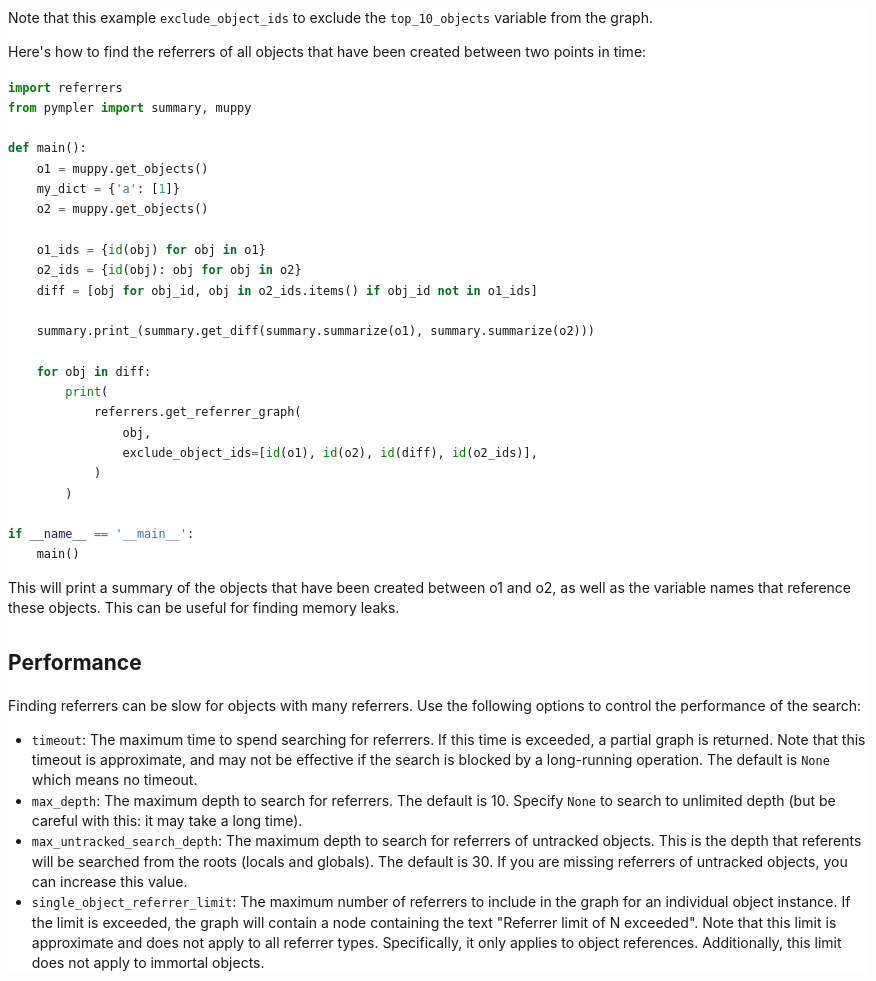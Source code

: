 Note that this example  `exclude_object_ids` to exclude the `top_10_objects`
variable from the graph.

Here's how to find the referrers of all objects that have been created
between two points in time:

```python
import referrers
from pympler import summary, muppy

def main():
    o1 = muppy.get_objects()
    my_dict = {'a': [1]}
    o2 = muppy.get_objects()
    
    o1_ids = {id(obj) for obj in o1}
    o2_ids = {id(obj): obj for obj in o2}
    diff = [obj for obj_id, obj in o2_ids.items() if obj_id not in o1_ids]
    
    summary.print_(summary.get_diff(summary.summarize(o1), summary.summarize(o2)))
    
    for obj in diff:
        print(
            referrers.get_referrer_graph(
                obj,
                exclude_object_ids=[id(o1), id(o2), id(diff), id(o2_ids)],
            )
        )

if __name__ == '__main__':
    main()

```

This will print a summary of the objects that have been created between o1 and o2,
as well as the variable names that reference these objects. This can be useful for finding
memory leaks.

## Performance

Finding referrers can be slow for objects with many referrers. Use the following options
to control the performance of the search:

- `timeout`: The maximum time to spend searching for referrers. If this time is exceeded,
  a partial graph is returned. Note that this timeout is approximate, and may not be
  effective if the search is blocked by a long-running operation. The default is `None`
  which means no timeout.
- `max_depth`: The maximum depth to search for referrers. The default is 10. Specify
  `None` to search to unlimited depth (but be careful with this: it may take a long time).
- `max_untracked_search_depth`: The maximum depth to search for referrers of untracked
  objects. This is the depth that referents will be searched from the roots (locals and
  globals). The default is 30. If you are missing referrers of untracked objects, you
  can increase this value.
- `single_object_referrer_limit`: The maximum number of referrers to include in the graph
  for an individual object instance. If the limit is exceeded, the graph will contain a
  node containing the text "Referrer limit of N exceeded". Note that this limit is
  approximate and does not apply to all referrer types. Specifically, it only applies to
  object references. Additionally, this limit does not apply to immortal objects.
